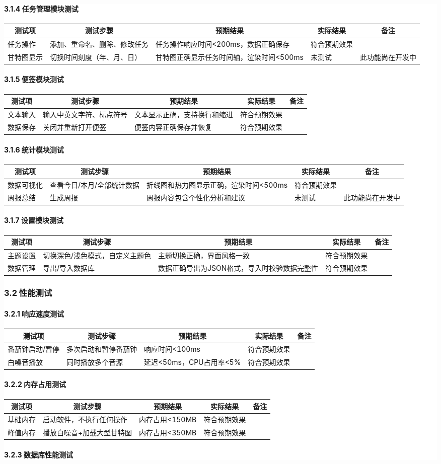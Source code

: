 #### 3.1.4 任务管理模块测试

| 测试项   | 测试步骤           | 预期结果                    | 实际结果   | 备注       |
| ----- | -------------- | ----------------------- | ------ | -------- |
| 任务操作  | 添加、重命名、删除、修改任务 | 任务操作响应时间<200ms，数据正确保存   | 符合预期效果 |          |
| 甘特图显示 | 切换时间刻度（年、月、日）  | 甘特图正确显示任务时间轴，渲染时间<500ms | 未测试    | 此功能尚在开发中 |

#### 3.1.5 便签模块测试

| 测试项  | 测试步骤         | 预期结果           | 实际结果   | 备注  |
| ---- | ------------ | -------------- | ------ | --- |
| 文本输入 | 输入中英文字符、标点符号 | 文本显示正确，支持换行和缩进 | 符合预期效果 |     |
| 数据保存 | 关闭并重新打开便签    | 便签内容正确保存并恢复    | 符合预期效果 |     |

#### 3.1.6 统计模块测试

| 测试项   | 测试步骤           | 预期结果                   | 实际结果   | 备注       |
| ----- | -------------- | ---------------------- | ------ | -------- |
| 数据可视化 | 查看今日/本月/全部统计数据 | 折线图和热力图显示正确，渲染时间<500ms | 符合预期效果 |          |
| 周报总结  | 生成周报           | 周报内容包含个性化分析和建议         | 未测试    | 此功能尚在开发中 |

#### 3.1.7 设置模块测试

| 测试项  | 测试步骤             | 预期结果                     | 实际结果   | 备注  |
| ---- | ---------------- | ------------------------ | ------ | --- |
| 主题设置 | 切换深色/浅色模式，自定义主题色 | 主题切换正确，界面风格一致            | 符合预期效果 |     |
| 数据管理 | 导出/导入数据库         | 数据正确导出为JSON格式，导入时校验数据完整性 | 符合预期效果 |     |

### 3.2 性能测试

#### 3.2.1 响应速度测试

| 测试项      | 测试步骤       | 预期结果              | 实际结果   | 备注  |
| -------- | ---------- | ----------------- | ------ | --- |
| 番茄钟启动/暂停 | 多次启动和暂停番茄钟 | 响应时间<100ms        | 符合预期效果 |     |
| 白噪音播放    | 同时播放多个音源   | 延迟<50ms，CPU占用率<5% | 符合预期效果 |     |

#### 3.2.2 内存占用测试

| 测试项  | 测试步骤          | 预期结果       | 实际结果   | 备注  |
| ---- | ------------- | ---------- | ------ | --- |
| 基础内存 | 启动软件，不执行任何操作  | 内存占用<150MB | 符合预期效果 |     |
| 峰值内存 | 播放白噪音+加载大型甘特图 | 内存占用<350MB | 符合预期效果 |     |

#### 3.2.3 数据库性能测试
